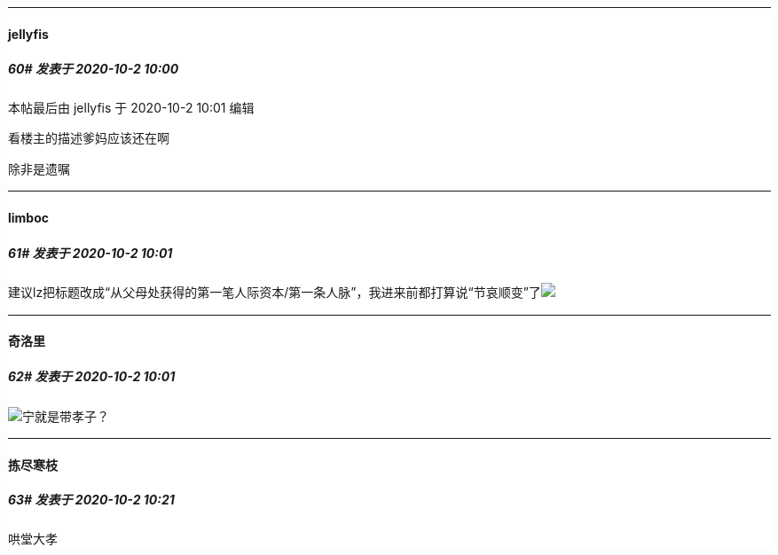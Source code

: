 



*****

####  jellyfis  
##### 60#       发表于 2020-10-2 10:00



 本帖最后由 jellyfis 于 2020-10-2 10:01 编辑 

看楼主的描述爹妈应该还在啊

除非是遗嘱







*****

####  limboc  
##### 61#       发表于 2020-10-2 10:01




建议lz把标题改成“从父母处获得的第一笔人际资本/第一条人脉”，我进来前都打算说“节哀顺变”了<img src="https://static.saraba1st.com/image/smiley/face2017/001.png" referrerpolicy="no-referrer">







*****

####  奇洛里  
##### 62#       发表于 2020-10-2 10:01



<img src="https://static.saraba1st.com/image/smiley/face2017/020.png" referrerpolicy="no-referrer">宁就是带孝子？







*****

####  拣尽寒枝  
##### 63#       发表于 2020-10-2 10:21




哄堂大孝





